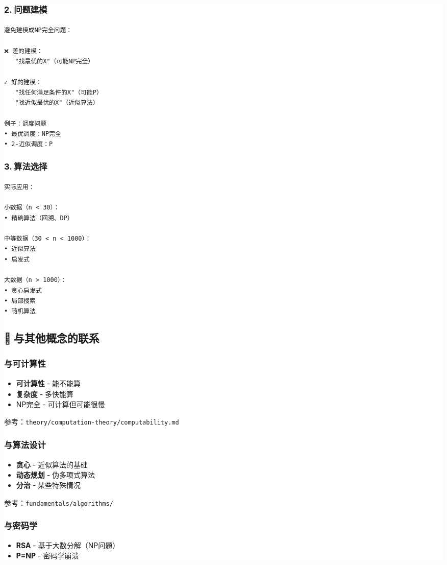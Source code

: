 ### 2. 问题建模

```
避免建模成NP完全问题：

❌ 差的建模：
   "找最优的X"（可能NP完全）

✓ 好的建模：
   "找任何满足条件的X"（可能P）
   "找近似最优的X"（近似算法）

例子：调度问题
• 最优调度：NP完全
• 2-近似调度：P
```

### 3. 算法选择

```
实际应用：

小数据（n < 30）：
• 精确算法（回溯、DP）

中等数据（30 < n < 1000）：
• 近似算法
• 启发式

大数据（n > 1000）：
• 贪心启发式
• 局部搜索
• 随机算法
```

## 🔗 与其他概念的联系

### 与可计算性
- **可计算性** - 能不能算
- **复杂度** - 多快能算
- NP完全 - 可计算但可能很慢

参考：`theory/computation-theory/computability.md`

### 与算法设计
- **贪心** - 近似算法的基础
- **动态规划** - 伪多项式算法
- **分治** - 某些特殊情况

参考：`fundamentals/algorithms/`

### 与密码学
- **RSA** - 基于大数分解（NP问题）
- **P=NP** - 密码学崩溃

